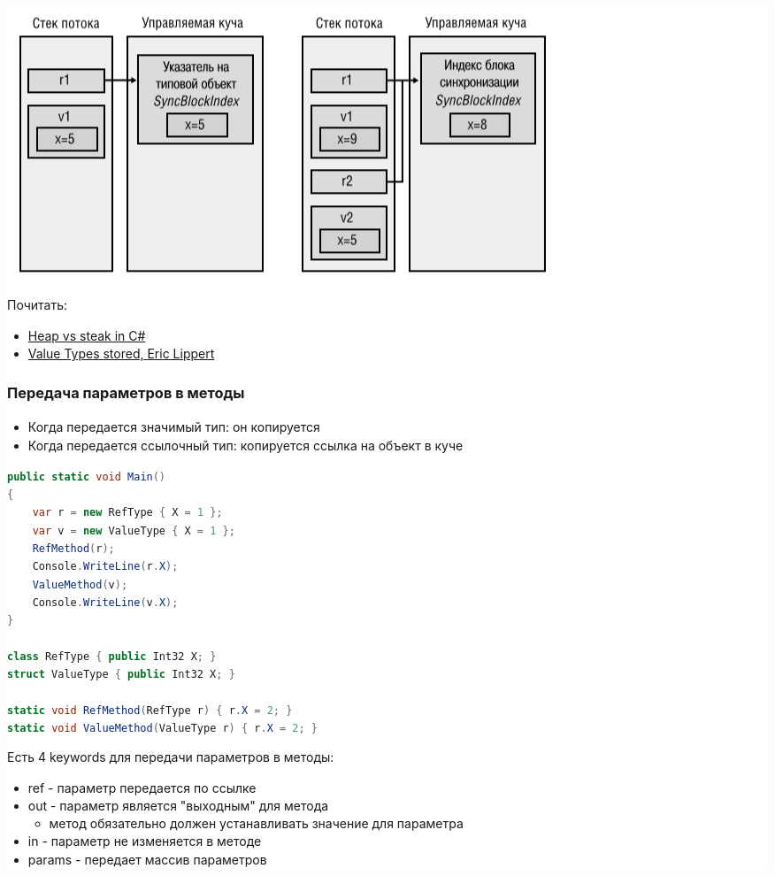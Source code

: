 ![DotNet.svg](pics/stack-ref-value.png)

<div style="page-break-after: always;"></div>

Почитать:

- [Heap vs steak in C#](http://www.c-sharpcorner.com/article/C-Sharp-heaping-vs-stacking-in-net-part-i/)
- [Value Types stored, Eric Lippert](https://blogs.msdn.microsoft.com/ericlippert/2010/09/30/the-truth-about-value-types/)

<div style="page-break-after: always;"></div>

### Передача параметров в методы

- Когда передается значимый тип: он копируется
- Когда передается ссылочный тип: копируется ссылка на объект в куче

```cs
public static void Main()
{
    var r = new RefType { X = 1 };
    var v = new ValueType { X = 1 };
    RefMethod(r);
    Console.WriteLine(r.X);
    ValueMethod(v);
    Console.WriteLine(v.X);
}

class RefType { public Int32 X; }
struct ValueType { public Int32 X; }

static void RefMethod(RefType r) { r.X = 2; }
static void ValueMethod(ValueType r) { r.X = 2; }
```

<div style="page-break-after: always;"></div>

Есть 4 keywords для передачи параметров в методы:
- ref - параметр передается по ссылке
- out - параметр является "выходным" для метода
  - метод обязательно должен устанавливать значение для параметра
- in - параметр не изменяется в методе
- params - передает массив параметров
